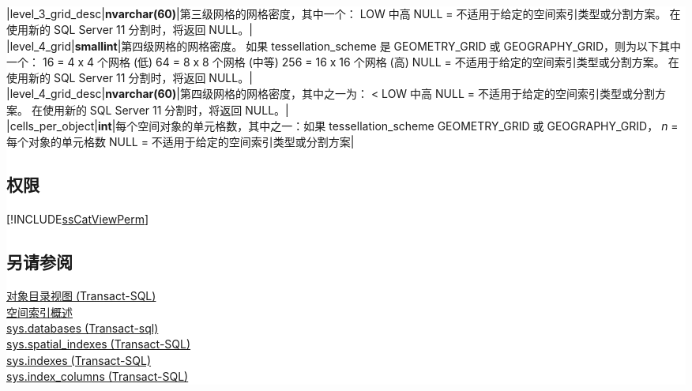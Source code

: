 |level_3_grid_desc|**nvarchar(60)**|第三级网格的网格密度，其中一个： LOW 中高 NULL = 不适用于给定的空间索引类型或分割方案。  在使用新的 SQL Server 11 分割时，将返回 NULL。|  
|level_4_grid|**smallint**|第四级网格的网格密度。 如果 tessellation_scheme 是 GEOMETRY_GRID 或 GEOGRAPHY_GRID，则为以下其中一个： 16 = 4 x 4 个网格 (低) 64 = 8 x 8 个网格 (中等) 256 = 16 x 16 个网格 (高) NULL = 不适用于给定的空间索引类型或分割方案。  在使用新的 SQL Server 11 分割时，将返回 NULL。|  
|level_4_grid_desc|**nvarchar(60)**|第四级网格的网格密度，其中之一为： < LOW 中高 NULL = 不适用于给定的空间索引类型或分割方案。  在使用新的 SQL Server 11 分割时，将返回 NULL。|  
|cells_per_object|**int**|每个空间对象的单元格数，其中之一：如果 tessellation_scheme GEOMETRY_GRID 或 GEOGRAPHY_GRID， *n* = 每个对象的单元格数 NULL = 不适用于给定的空间索引类型或分割方案|  
  
## <a name="permissions"></a>权限  
 [!INCLUDE[ssCatViewPerm](../../includes/sscatviewperm-md.md)]  
  
## <a name="see-also"></a>另请参阅  
 [对象目录视图 (Transact-SQL)](../../relational-databases/system-catalog-views/object-catalog-views-transact-sql.md)   
 [空间索引概述](../../relational-databases/spatial/spatial-indexes-overview.md)   
 [sys.databases &#40;Transact-sql&#41;](../../relational-databases/system-catalog-views/sys-objects-transact-sql.md)   
 [sys.spatial_indexes (Transact-SQL)](../../relational-databases/system-catalog-views/sys-spatial-indexes-transact-sql.md)   
 [sys.indexes (Transact-SQL)](../../relational-databases/system-catalog-views/sys-indexes-transact-sql.md)   
 [sys.index_columns (Transact-SQL)](../../relational-databases/system-catalog-views/sys-index-columns-transact-sql.md)  
  
  
